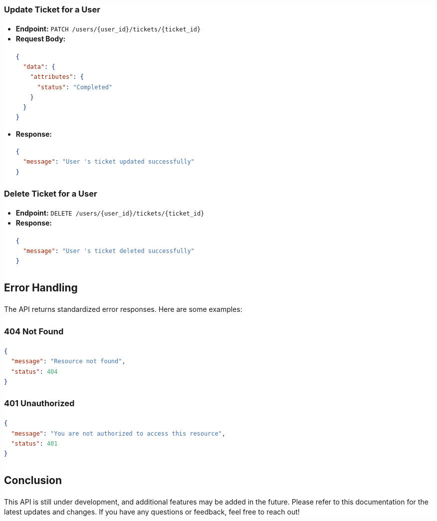 ### Update Ticket for a User

- **Endpoint:** `PATCH /users/{user_id}/tickets/{ticket_id}`
- **Request Body:**
  ```json
  {
    "data": {
      "attributes": {
        "status": "Completed"
      }
    }
  }
  ```
- **Response:**
  ```json
  {
    "message": "User 's ticket updated successfully"
  }
  ```

### Delete Ticket for a User

- **Endpoint:** `DELETE /users/{user_id}/tickets/{ticket_id}`
- **Response:**
  ```json
  {
    "message": "User 's ticket deleted successfully"
  }
  ```

## Error Handling

The API returns standardized error responses. Here are some examples:

### 404 Not Found

```json
{
  "message": "Resource not found",
  "status": 404
}
```

### 401 Unauthorized

```json
{
  "message": "You are not authorized to access this resource",
  "status": 401
}
```

## Conclusion

This API is still under development, and additional features may be added in the future. Please refer to this documentation for the latest updates and changes. If you have any questions or feedback, feel free to reach out!